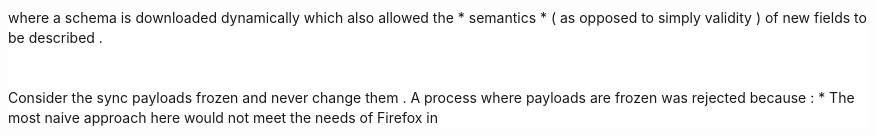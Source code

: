 where
a
schema
is
downloaded
dynamically
which
also
allowed
the
*
semantics
*
(
as
opposed
to
simply
validity
)
of
new
fields
to
be
described
.
#
#
#
Consider
the
sync
payloads
frozen
and
never
change
them
.
A
process
where
payloads
are
frozen
was
rejected
because
:
*
The
most
naive
approach
here
would
not
meet
the
needs
of
Firefox
in